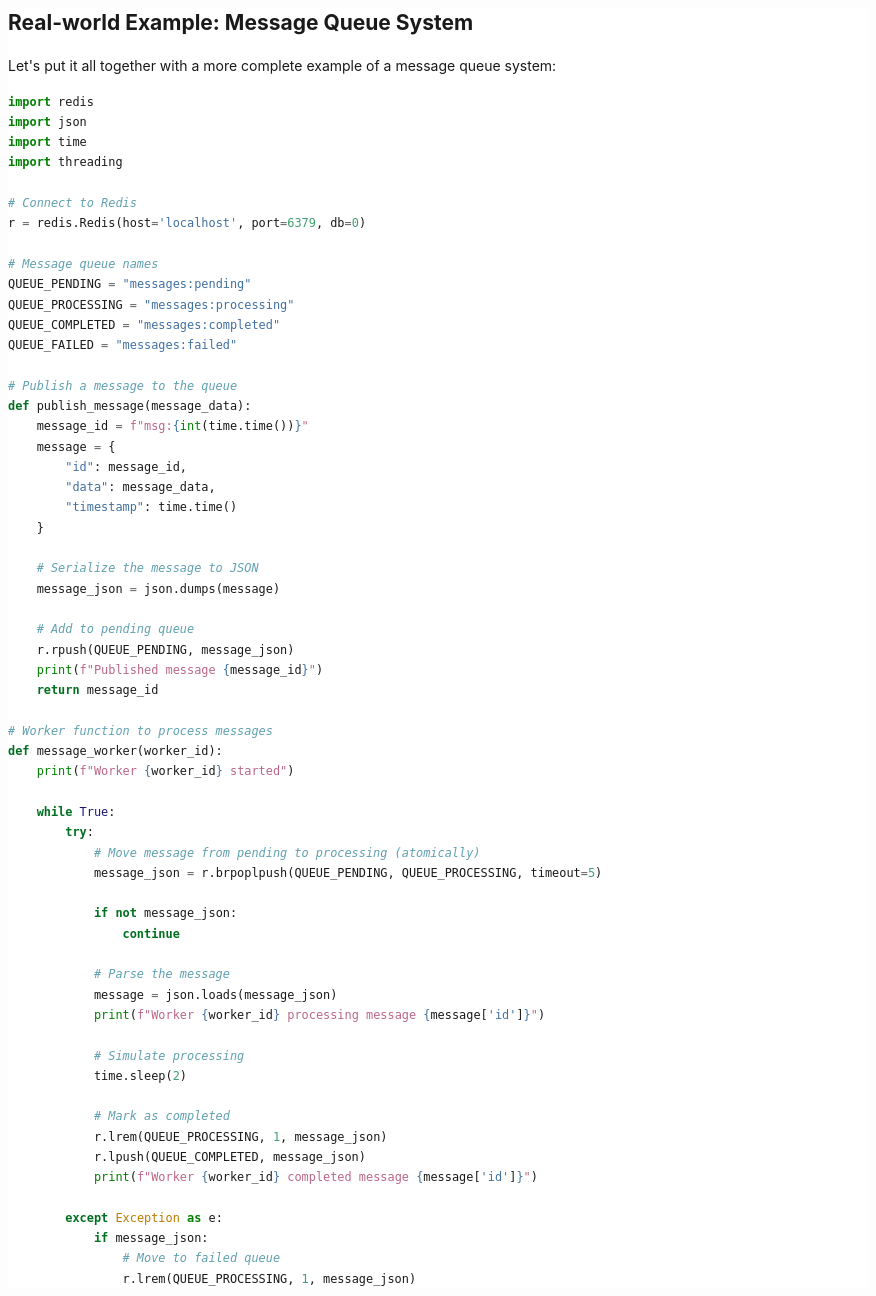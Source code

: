 ## Real-world Example: Message Queue System

Let's put it all together with a more complete example of a message queue system:

```python
import redis
import json
import time
import threading

# Connect to Redis
r = redis.Redis(host='localhost', port=6379, db=0)

# Message queue names
QUEUE_PENDING = "messages:pending"
QUEUE_PROCESSING = "messages:processing"
QUEUE_COMPLETED = "messages:completed"
QUEUE_FAILED = "messages:failed"

# Publish a message to the queue
def publish_message(message_data):
    message_id = f"msg:{int(time.time())}"
    message = {
        "id": message_id,
        "data": message_data,
        "timestamp": time.time()
    }
  
    # Serialize the message to JSON
    message_json = json.dumps(message)
  
    # Add to pending queue
    r.rpush(QUEUE_PENDING, message_json)
    print(f"Published message {message_id}")
    return message_id

# Worker function to process messages
def message_worker(worker_id):
    print(f"Worker {worker_id} started")
  
    while True:
        try:
            # Move message from pending to processing (atomically)
            message_json = r.brpoplpush(QUEUE_PENDING, QUEUE_PROCESSING, timeout=5)
          
            if not message_json:
                continue
              
            # Parse the message
            message = json.loads(message_json)
            print(f"Worker {worker_id} processing message {message['id']}")
          
            # Simulate processing
            time.sleep(2)
          
            # Mark as completed
            r.lrem(QUEUE_PROCESSING, 1, message_json)
            r.lpush(QUEUE_COMPLETED, message_json)
            print(f"Worker {worker_id} completed message {message['id']}")
          
        except Exception as e:
            if message_json:
                # Move to failed queue
                r.lrem(QUEUE_PROCESSING, 1, message_json)
```